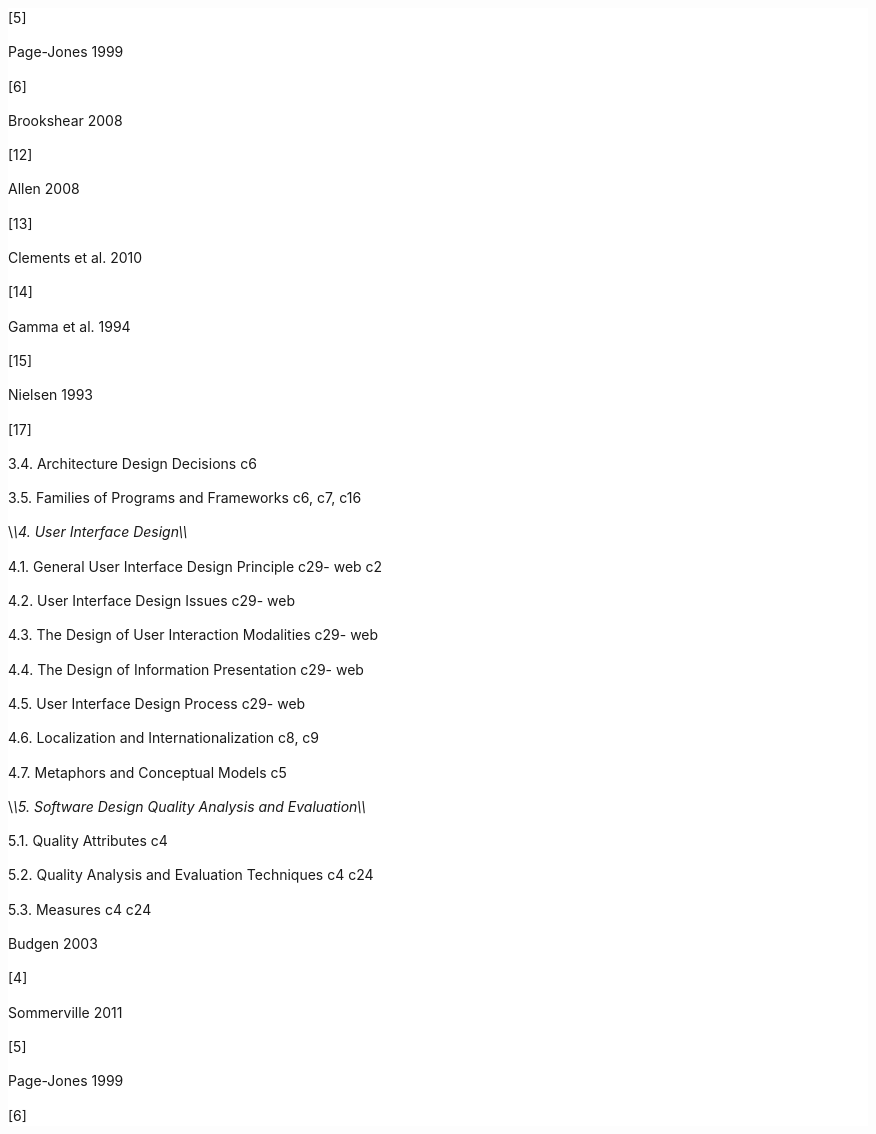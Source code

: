 [5]

Page-Jones 1999

[6]

Brookshear 2008

[12]

Allen 2008

[13]

Clements et al. 2010

[14]

Gamma et al. 1994

[15]

Nielsen 1993

[17]

3\.4. Architecture Design Decisions c6

3\.5. Families of Programs and Frameworks c6, c7, c16

\\*\\*4. User Interface Design\\*\\*

4\.1. General User Interface Design Principle c29- web c2

4\.2. User Interface Design Issues c29- web

4\.3. The Design of User Interaction Modalities c29- web

4\.4. The Design of Information Presentation c29- web

4\.5. User Interface Design Process c29- web

4\.6. Localization and Internationalization c8, c9

4\.7. Metaphors and Conceptual Models c5

\\*\\*5. Software Design Quality Analysis and Evaluation\\*\\*

5\.1. Quality Attributes c4

5\.2. Quality Analysis and Evaluation Techniques c4 c24

5\.3. Measures c4 c24

Budgen 2003

[4]

Sommerville 2011

[5]

Page-Jones 1999

[6]
